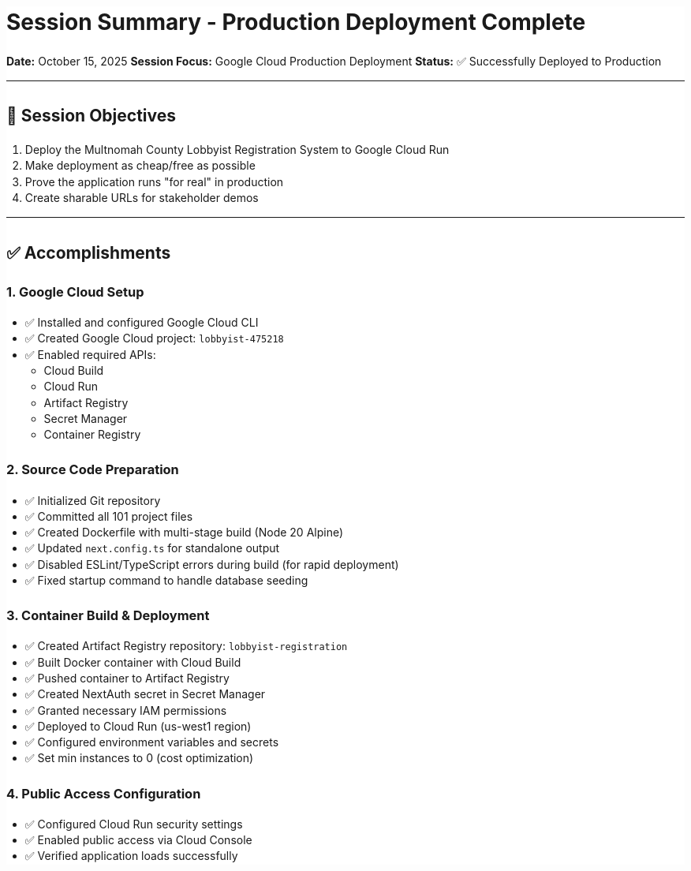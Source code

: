 # Session Summary - Production Deployment Complete

**Date:** October 15, 2025
**Session Focus:** Google Cloud Production Deployment
**Status:** ✅ Successfully Deployed to Production

---

## 🎯 Session Objectives
1. Deploy the Multnomah County Lobbyist Registration System to Google Cloud Run
2. Make deployment as cheap/free as possible
3. Prove the application runs "for real" in production
4. Create sharable URLs for stakeholder demos

---

## ✅ Accomplishments

### 1. Google Cloud Setup
- ✅ Installed and configured Google Cloud CLI
- ✅ Created Google Cloud project: `lobbyist-475218`
- ✅ Enabled required APIs:
  - Cloud Build
  - Cloud Run
  - Artifact Registry
  - Secret Manager
  - Container Registry

### 2. Source Code Preparation
- ✅ Initialized Git repository
- ✅ Committed all 101 project files
- ✅ Created Dockerfile with multi-stage build (Node 20 Alpine)
- ✅ Updated `next.config.ts` for standalone output
- ✅ Disabled ESLint/TypeScript errors during build (for rapid deployment)
- ✅ Fixed startup command to handle database seeding

### 3. Container Build & Deployment
- ✅ Created Artifact Registry repository: `lobbyist-registration`
- ✅ Built Docker container with Cloud Build
- ✅ Pushed container to Artifact Registry
- ✅ Created NextAuth secret in Secret Manager
- ✅ Granted necessary IAM permissions
- ✅ Deployed to Cloud Run (us-west1 region)
- ✅ Configured environment variables and secrets
- ✅ Set min instances to 0 (cost optimization)

### 4. Public Access Configuration
- ✅ Configured Cloud Run security settings
- ✅ Enabled public access via Cloud Console
- ✅ Verified application loads successfully

